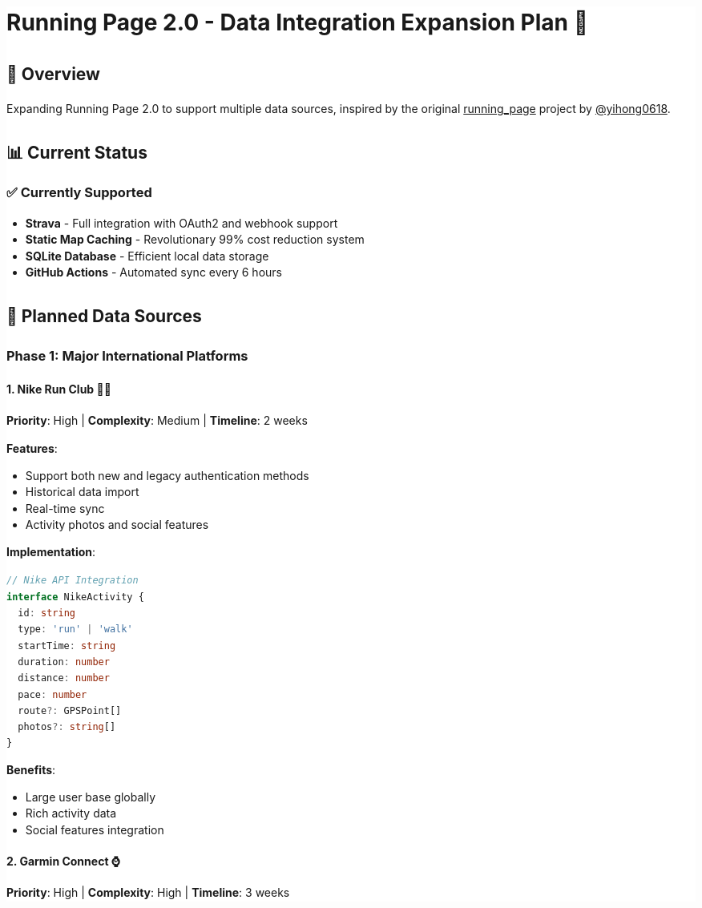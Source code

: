 # Running Page 2.0 - Data Integration Expansion Plan 🔄

## 🎯 Overview

Expanding Running Page 2.0 to support multiple data sources, inspired by the original [running_page](https://github.com/yihong0618/running_page) project by [@yihong0618](https://github.com/yihong0618).

## 📊 Current Status

### ✅ Currently Supported
- **Strava** - Full integration with OAuth2 and webhook support
- **Static Map Caching** - Revolutionary 99% cost reduction system
- **SQLite Database** - Efficient local data storage
- **GitHub Actions** - Automated sync every 6 hours

## 🚀 Planned Data Sources

### Phase 1: Major International Platforms

#### 1. **Nike Run Club** 🏃‍♂️
**Priority**: High | **Complexity**: Medium | **Timeline**: 2 weeks

**Features**:
- Support both new and legacy authentication methods
- Historical data import
- Real-time sync
- Activity photos and social features

**Implementation**:
```typescript
// Nike API Integration
interface NikeActivity {
  id: string
  type: 'run' | 'walk'
  startTime: string
  duration: number
  distance: number
  pace: number
  route?: GPSPoint[]
  photos?: string[]
}
```

**Benefits**:
- Large user base globally
- Rich activity data
- Social features integration

#### 2. **Garmin Connect** ⌚
**Priority**: High | **Complexity**: High | **Timeline**: 3 weeks
